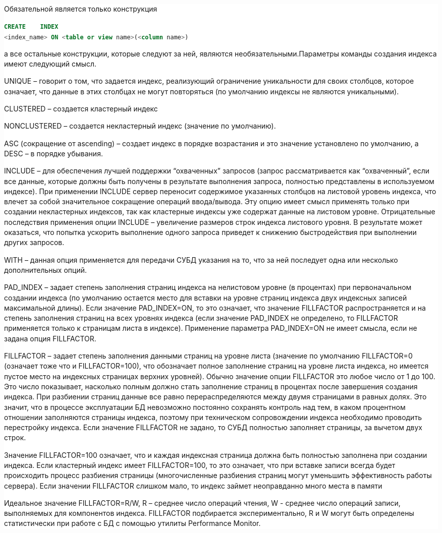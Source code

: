 Обязательной    является    только    конструкция
```sql
CREATE    INDEX
<index_name> ON <table or view name>(<column name>)
```
а все остальные конструкции, которые следуют за ней, являются необязательными.Параметры команды создания индекса имеют следующий смысл. 

UNIQUE – говорит о том, что задается индекс, реализующий ограничение уникальности для своих столбцов, которое означает, что данные в этих столбцах не могут повторяться (по умолчанию индексы не являются уникальными).

CLUSTERED – создается кластерный индекс

NONCLUSTERED – создается некластерный индекс (значение по умолчанию).

ASC (сокращение от ascending) – создает индекс в порядке возрастания и это значение установлено по умолчанию, а DESC – в порядке убывания.

INCLUDE – для обеспечения лучшей поддержки “охваченных” запросов (запрос рассматривается как “охваченный”, если все данные, которые должны быть получены в результате выполнения запроса, полностью представлены в используемом индексе). При применении INCLUDE сервер переносит содержимое указанных столбцов на листовой уровень индекса, что влечет за собой значительное сокращение операций ввода/вывода. Эту опцию имеет смысл применять только при создании некластерных индексов, так как кластерные индексы уже содержат данные на листовом уровне. Отрицательные последствия применения опции INCLUDE – увеличение размеров строк индекса листового уровня. В результате может оказаться, что попытка ускорить выполнение одного запроса приведет к снижению быстродействия при выполнении других запросов.

WITH – данная опция применяется для передачи СУБД указания на то, что за ней последует одна или несколько дополнительных опций.

PAD_INDEX – задает степень заполнения страниц индекса на нелистовом уровне (в процентах) при первоначальном создании индекса (по умолчанию остается место для вставки на уровне страниц индекса двух индексных записей максимальной длины). Если значение PAD_INDEX=ON, то это означает, что значение FILLFACTOR распространяется и на степень заполнения страниц на всех уровнях индекса (если значение PAD_INDEX не определено, то FILLFACTOR применяется только к страницам листа в индексе). Применение параметра PAD_INDEX=ON не имеет смысла, если не задана опция FILLFACTOR.

FILLFACTOR – задает степень заполнения данными страниц на уровне листа (значение по умолчанию FILLFACTOR=0 (означает тоже что и FILLFACTOR=100), что обозначает полное заполнение страниц на уровне листа индекса, но имеется пустое место на индексных страницах верхних уровней). Обычно значение опции FILLFACTOR это любое число от 1 до 100. Это число показывает, насколько полным должно стать заполнение страниц в процентах после завершения создания индекса. При разбиении страниц данные все равно перераспределяются между двумя страницами в равных долях. Это значит, что в процессе эксплуатации БД невозможно постоянно сохранять контроль над тем, в каком процентном отношении заполняются страницы индекса, поэтому при техническом сопровождении индекса необходимо проводить перестройку индекса. Если значение FILLFACTOR не задано, то СУБД полностью заполняет страницы, за вычетом двух строк.

Значение FILLFACTOR=100 означает, что и каждая индексная страница должна быть полностью заполнена при создании индекса. Если кластерный индекс имеет FILLFACTOR=100, то это означает, что при вставке записи всегда будет происходить процесс разбиения страницы (многочисленные разбиения страниц могут уменьшить эффективность работы сервера). Если значении FILLFACTOR слишком мало, то индекс займет неоправданно много места в памяти

Идеальное значение FILLFACTOR=R/W, R – среднее число операций чтения, W - среднее число операций записи, выполняемых для компонентов индекса. FILLFACTOR подбирается экспериментально, R и W могут быть определены статистически при работе с БД с помощью утилиты Performance Monitor.
